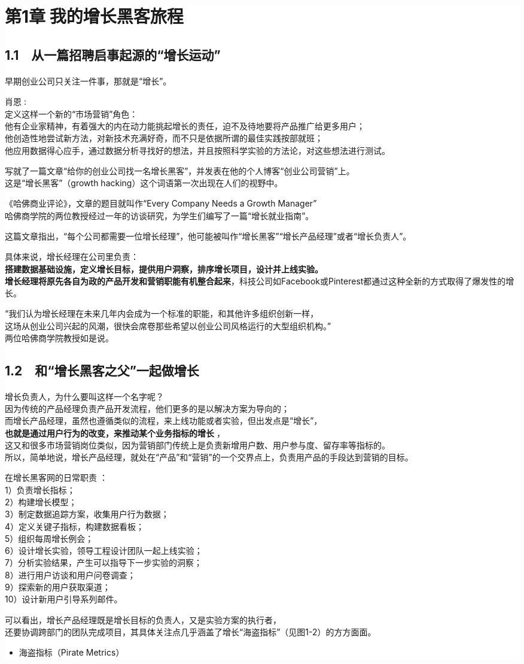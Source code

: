 # 第1章 我的增长黑客旅程  

## 1.1　从一篇招聘启事起源的“增长运动”

早期创业公司只关注一件事，那就是“增长”。  

肖恩 :  
定义这样一个新的“市场营销”角色：  
他有企业家精神，有着强大的内在动力能挑起增长的责任，迫不及待地要将产品推广给更多用户；  
他创造性地尝试新方法，对新技术充满好奇，而不只是依据所谓的最佳实践按部就班；  
他应用数据得心应手，通过数据分析寻找好的想法，并且按照科学实验的方法论，对这些想法进行测试。  

写就了一篇文章“给你的创业公司找一名增长黑客”，并发表在他的个人博客“创业公司营销”上。  
这是“增长黑客”（growth hacking）这个词语第一次出现在人们的视野中。  

《哈佛商业评论》，文章的题目就叫作“Every Company Needs a Growth Manager”  
哈佛商学院的两位教授经过一年的访谈研究，为学生们编写了一篇“增长就业指南”。    

这篇文章指出，“每个公司都需要一位增长经理”，他可能被叫作“增长黑客”“增长产品经理”或者“增长负责人”。  

具体来说，增长经理在公司里负责：  
**搭建数据基础设施，定义增长目标，提供用户洞察，排序增长项目，设计并上线实验。**  
**增长经理将原先各自为政的产品开发和营销职能有机整合起来**，科技公司如Facebook或Pinterest都通过这种全新的方式取得了爆发性的增长。  

“我们认为增长经理在未来几年内会成为一个标准的职能，和其他许多组织创新一样，  
这场从创业公司兴起的风潮，很快会席卷那些希望以创业公司风格运行的大型组织机构。”  
两位哈佛商学院教授如是说。  

## 1.2　和“增长黑客之父”一起做增长   

增长负责人，为什么要叫这样一个名字呢？  
因为传统的产品经理负责产品开发流程，他们更多的是以解决方案为导向的；  
而增长产品经理，虽然也遵循类似的流程，来上线功能或者实验，但出发点是“增长”，  
**也就是通过用户行为的改变，来推动某个业务指标的增长** ，  
这又和很多市场营销岗位类似，因为营销部门传统上是负责新增用户数、用户参与度、留存率等指标的。  
所以，简单地说，增长产品经理，就处在“产品”和“营销”的一个交界点上，负责用产品的手段达到营销的目标。

在增长黑客网的日常职责 ：  
1）负责增长指标；  
2）构建增长模型；  
3）制定数据追踪方案，收集用户行为数据；  
4）定义关键子指标，构建数据看板；  
5）组织每周增长例会；  
6）设计增长实验，领导工程设计团队一起上线实验；  
7）分析实验结果，产生可以指导下一步实验的洞察；  
8）进行用户访谈和用户问卷调查；   
9）探索新的用户获取渠道；    
10）设计新用户引导系列邮件。  

可以看出，增长产品经理既是增长目标的负责人，又是实验方案的执行者，  
还要协调跨部门的团队完成项目，其具体关注点几乎涵盖了增长“海盗指标”（见图1-2）的方方面面。  

* 海盗指标（Pirate Metrics）  
